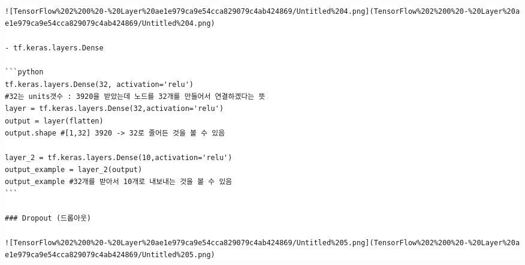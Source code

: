     ![TensorFlow%202%200%20-%20Layer%20ae1e979ca9e54cca829079c4ab424869/Untitled%204.png](TensorFlow%202%200%20-%20Layer%20ae1e979ca9e54cca829079c4ab424869/Untitled%204.png)

    - tf.keras.layers.Dense

    ```python
    tf.keras.layers.Dense(32, activation='relu')
    #32는 units갯수 : 3920을 받았는데 노드를 32개를 만들어서 연결하겠다는 뜻
    layer = tf.keras.layers.Dense(32,activation='relu')
    output = layer(flatten)
    output.shape #[1,32] 3920 -> 32로 줄어든 것을 볼 수 있음

    layer_2 = tf.keras.layers.Dense(10,activation='relu')
    output_example = layer_2(output)
    output_example #32개를 받아서 10개로 내보내는 것을 볼 수 있음
    ```

    ### Dropout (드롭아웃)

    ![TensorFlow%202%200%20-%20Layer%20ae1e979ca9e54cca829079c4ab424869/Untitled%205.png](TensorFlow%202%200%20-%20Layer%20ae1e979ca9e54cca829079c4ab424869/Untitled%205.png)
